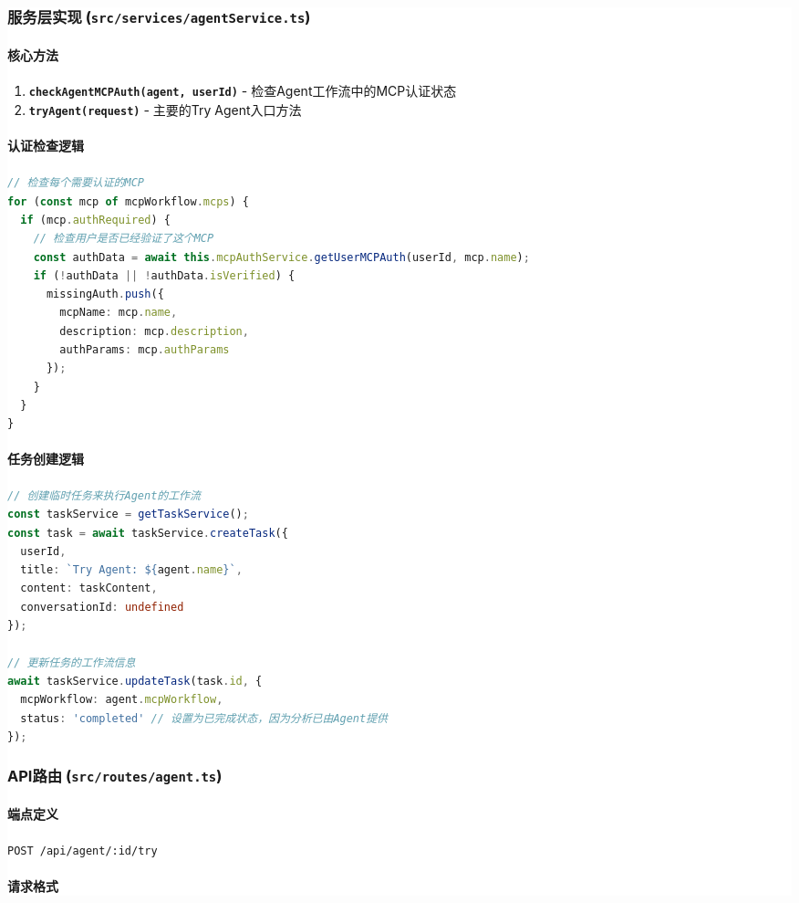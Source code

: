 ### 服务层实现 (`src/services/agentService.ts`)

#### 核心方法

1. **`checkAgentMCPAuth(agent, userId)`** - 检查Agent工作流中的MCP认证状态
2. **`tryAgent(request)`** - 主要的Try Agent入口方法

#### 认证检查逻辑

```typescript
// 检查每个需要认证的MCP
for (const mcp of mcpWorkflow.mcps) {
  if (mcp.authRequired) {
    // 检查用户是否已经验证了这个MCP
    const authData = await this.mcpAuthService.getUserMCPAuth(userId, mcp.name);
    if (!authData || !authData.isVerified) {
      missingAuth.push({
        mcpName: mcp.name,
        description: mcp.description,
        authParams: mcp.authParams
      });
    }
  }
}
```

#### 任务创建逻辑

```typescript
// 创建临时任务来执行Agent的工作流
const taskService = getTaskService();
const task = await taskService.createTask({
  userId,
  title: `Try Agent: ${agent.name}`,
  content: taskContent,
  conversationId: undefined
});

// 更新任务的工作流信息
await taskService.updateTask(task.id, {
  mcpWorkflow: agent.mcpWorkflow,
  status: 'completed' // 设置为已完成状态，因为分析已由Agent提供
});
```

### API路由 (`src/routes/agent.ts`)

#### 端点定义

```
POST /api/agent/:id/try
```

#### 请求格式
